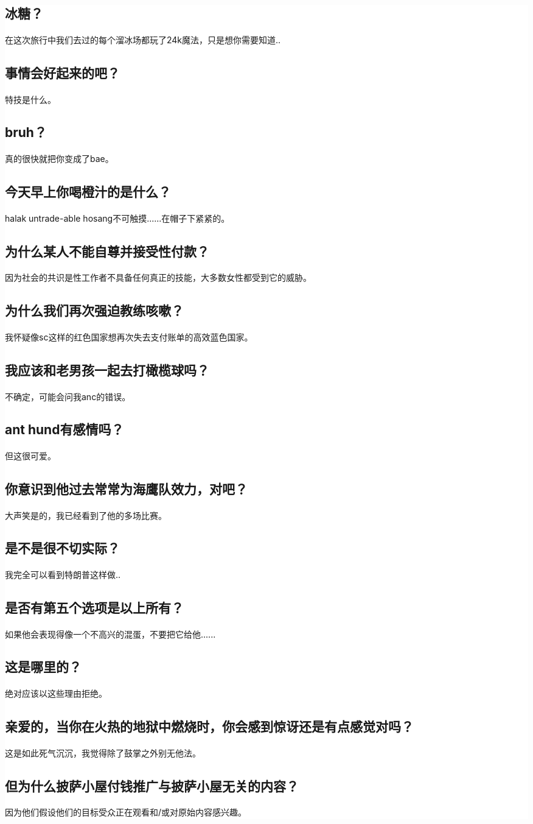 ## 冰糖？
在这次旅行中我们去过的每个溜冰场都玩了24k魔法，只是想你需要知道..

## 事情会好起来的吧？
特技是什么。

##  bruh？
真的很快就把你变成了bae。

## 今天早上你喝橙汁的是什么？
halak untrade-able hosang不可触摸......在帽子下紧紧的。

## 为什么某人不能自尊并接受性付款？
因为社会的共识是性工作者不具备任何真正的技能，大多数女性都受到它的威胁。

## 为什么我们再次强迫教练咳嗽？
我怀疑像sc这样的红色国家想再次失去支付账单的高效蓝色国家。

## 我应该和老男孩一起去打橄榄球吗？
不确定，可能会问我anc的错误。

##  ant hund有感情吗？
但这很可爱。

## 你意识到他过去常常为海鹰队效力，对吧？
大声笑是的，我已经看到了他的多场比赛。

## 是不是很不切实际？
我完全可以看到特朗普这样做..

## 是否有第五个选项是以上所有？
如果他会表现得像一个不高兴的混蛋，不要把它给他......

## 这是哪里的？
绝对应该以这些理由拒绝。

## 亲爱的，当你在火热的地狱中燃烧时，你会感到惊讶还是有点感觉对吗？
这是如此死气沉沉，我觉得除了鼓掌之外别无他法。

## 但为什么披萨小屋付钱推广与披萨小屋无关的内容？
因为他们假设他们的目标受众正在观看和/或对原始内容感兴趣。
